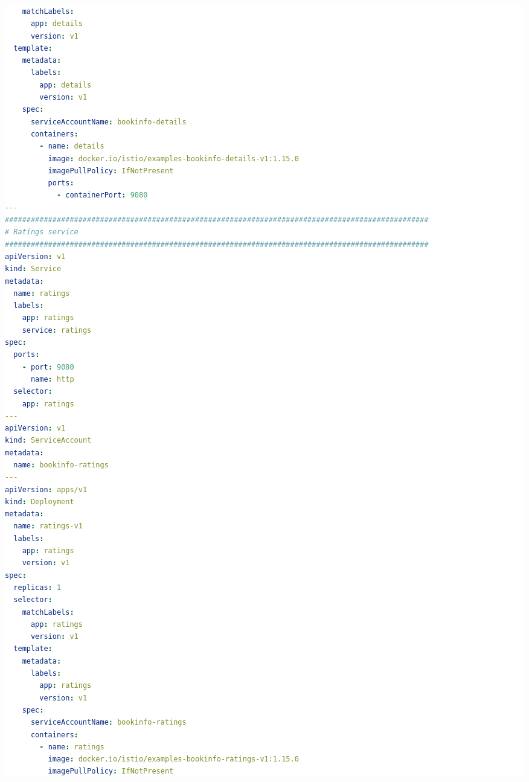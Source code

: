 ```yaml
    matchLabels:
      app: details
      version: v1
  template:
    metadata:
      labels:
        app: details
        version: v1
    spec:
      serviceAccountName: bookinfo-details
      containers:
        - name: details
          image: docker.io/istio/examples-bookinfo-details-v1:1.15.0
          imagePullPolicy: IfNotPresent
          ports:
            - containerPort: 9080
---
##################################################################################################
# Ratings service
##################################################################################################
apiVersion: v1
kind: Service
metadata:
  name: ratings
  labels:
    app: ratings
    service: ratings
spec:
  ports:
    - port: 9080
      name: http
  selector:
    app: ratings
---
apiVersion: v1
kind: ServiceAccount
metadata:
  name: bookinfo-ratings
---
apiVersion: apps/v1
kind: Deployment
metadata:
  name: ratings-v1
  labels:
    app: ratings
    version: v1
spec:
  replicas: 1
  selector:
    matchLabels:
      app: ratings
      version: v1
  template:
    metadata:
      labels:
        app: ratings
        version: v1
    spec:
      serviceAccountName: bookinfo-ratings
      containers:
        - name: ratings
          image: docker.io/istio/examples-bookinfo-ratings-v1:1.15.0
          imagePullPolicy: IfNotPresent
```